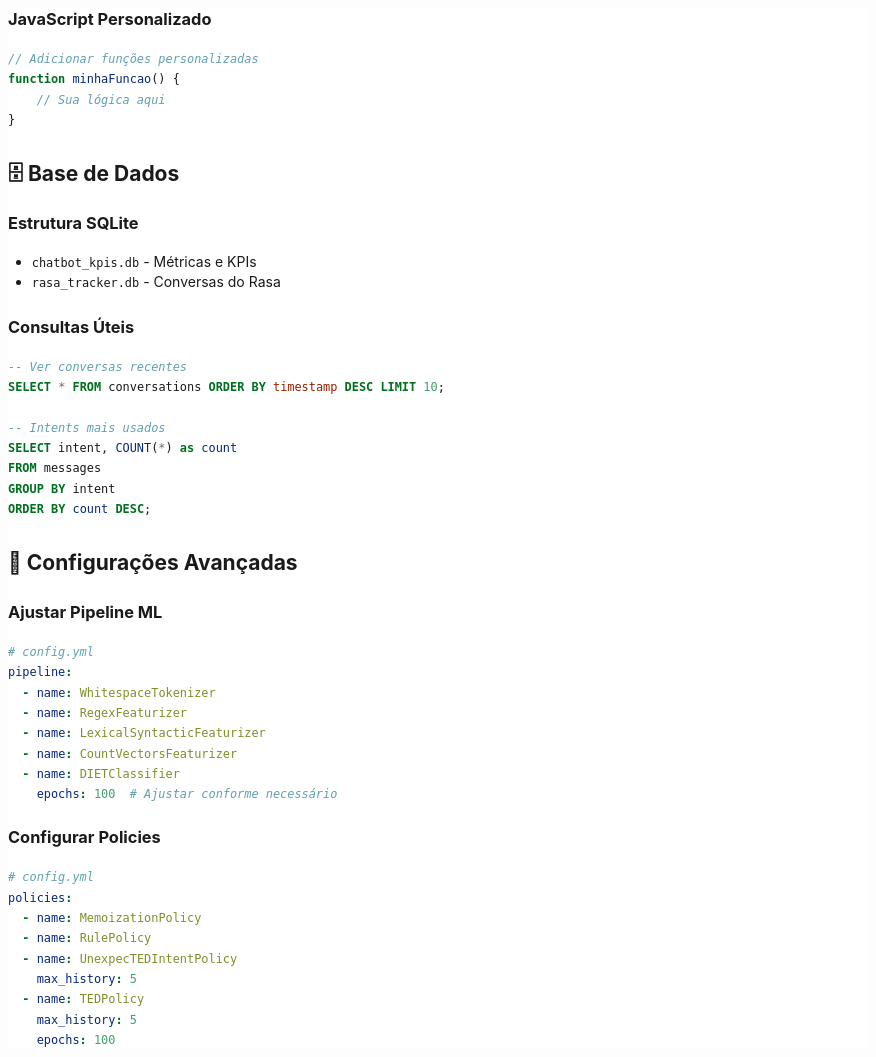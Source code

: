 ### JavaScript Personalizado
```javascript
// Adicionar funções personalizadas
function minhaFuncao() {
    // Sua lógica aqui
}
```

## 🗄️ Base de Dados

### Estrutura SQLite
- `chatbot_kpis.db` - Métricas e KPIs
- `rasa_tracker.db` - Conversas do Rasa

### Consultas Úteis
```sql
-- Ver conversas recentes
SELECT * FROM conversations ORDER BY timestamp DESC LIMIT 10;

-- Intents mais usados
SELECT intent, COUNT(*) as count 
FROM messages 
GROUP BY intent 
ORDER BY count DESC;
```

## 🔧 Configurações Avançadas

### Ajustar Pipeline ML
```yaml
# config.yml
pipeline:
  - name: WhitespaceTokenizer
  - name: RegexFeaturizer
  - name: LexicalSyntacticFeaturizer
  - name: CountVectorsFeaturizer
  - name: DIETClassifier
    epochs: 100  # Ajustar conforme necessário
```

### Configurar Policies
```yaml
# config.yml
policies:
  - name: MemoizationPolicy
  - name: RulePolicy
  - name: UnexpecTEDIntentPolicy
    max_history: 5
  - name: TEDPolicy
    max_history: 5
    epochs: 100
```
